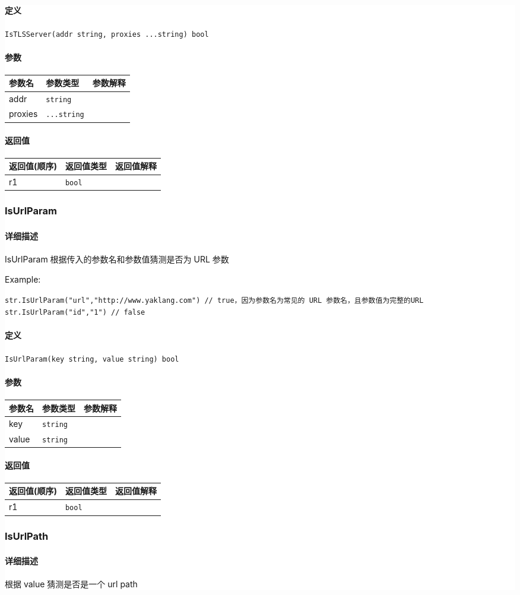 
#### 定义

`IsTLSServer(addr string, proxies ...string) bool`

#### 参数
|参数名|参数类型|参数解释|
|:-----------|:---------- |:-----------|
| addr | `string` |   |
| proxies | `...string` |   |

#### 返回值
|返回值(顺序)|返回值类型|返回值解释|
|:-----------|:---------- |:-----------|
| r1 | `bool` |   |


### IsUrlParam

#### 详细描述
IsUrlParam 根据传入的参数名和参数值猜测是否为 URL 参数

Example:
```
str.IsUrlParam("url","http://www.yaklang.com") // true，因为参数名为常见的 URL 参数名，且参数值为完整的URL
str.IsUrlParam("id","1") // false
```


#### 定义

`IsUrlParam(key string, value string) bool`

#### 参数
|参数名|参数类型|参数解释|
|:-----------|:---------- |:-----------|
| key | `string` |   |
| value | `string` |   |

#### 返回值
|返回值(顺序)|返回值类型|返回值解释|
|:-----------|:---------- |:-----------|
| r1 | `bool` |   |


### IsUrlPath

#### 详细描述
根据 value 猜测是否是一个 url path

